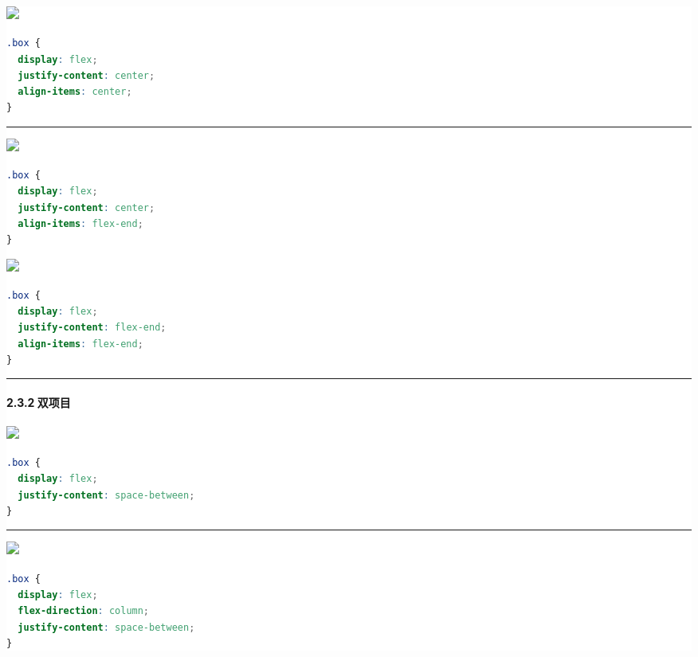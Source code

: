 ![](https://minio.choerodon.com.cn/knowledgebase-service/file_5434f7b72e9b4aa5a28859941622ff2d_blob.png)

```css
.box {
  display: flex;
  justify-content: center;
  align-items: center;
}
```

- - -

![](https://minio.choerodon.com.cn/knowledgebase-service/file_be4232dfd726459b92a1ae3e80ce4342_blob.png)

```css
.box {
  display: flex;
  justify-content: center;
  align-items: flex-end;
}
```

![](https://minio.choerodon.com.cn/knowledgebase-service/file_37247d42221d40babf93bc802e10f617_blob.png)

```css
.box {
  display: flex;
  justify-content: flex-end;
  align-items: flex-end;
}
```

- - -

#### 2.3.2 双项目

![](https://minio.choerodon.com.cn/knowledgebase-service/file_4843452462524a108303291045b5cdf4_blob.png)

```css
.box {
  display: flex;
  justify-content: space-between;
}
```

- - -

![](https://minio.choerodon.com.cn/knowledgebase-service/file_e8b334c7d27d437e95c9c60e560c333f_blob.png)

```css
.box {
  display: flex;
  flex-direction: column;
  justify-content: space-between;
}
```
